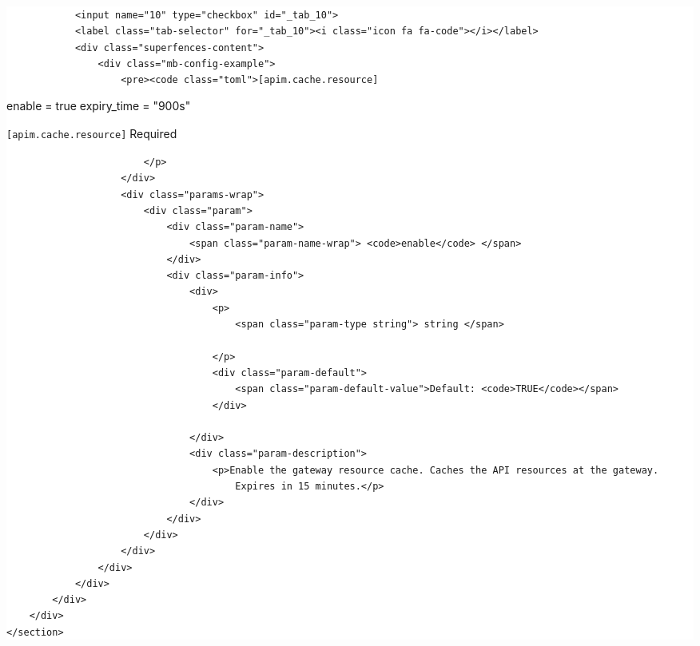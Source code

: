 <div class="mb-config-catalog">
    <section>
        <div class="mb-config-options">
            <div class="superfences-tabs">

                <input name="10" type="checkbox" id="_tab_10">
                <label class="tab-selector" for="_tab_10"><i class="icon fa fa-code"></i></label>
                <div class="superfences-content">
                    <div class="mb-config-example">
                        <pre><code class="toml">[apim.cache.resource]
enable = true
expiry_time = "900s"</code></pre>
                    </div>
                </div>
                <div class="doc-wrapper">
                    <div class="mb-config">
                        <div class="config-wrap">
                            <code>[apim.cache.resource]</code>
                            <span class="badge-required">Required</span>
                            <p>

                            </p>
                        </div>
                        <div class="params-wrap">
                            <div class="param">
                                <div class="param-name">
                                    <span class="param-name-wrap"> <code>enable</code> </span>
                                </div>
                                <div class="param-info">
                                    <div>
                                        <p>
                                            <span class="param-type string"> string </span>

                                        </p>
                                        <div class="param-default">
                                            <span class="param-default-value">Default: <code>TRUE</code></span>
                                        </div>

                                    </div>
                                    <div class="param-description">
                                        <p>Enable the gateway resource cache. Caches the API resources at the gateway.
                                            Expires in 15 minutes.</p>
                                    </div>
                                </div>
                            </div>
                        </div>
                    </div>
                </div>
            </div>
        </div>
    </section>
</div>
